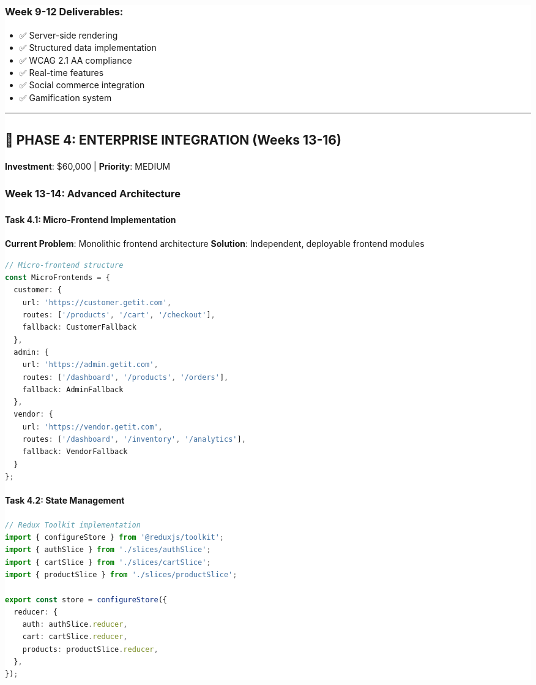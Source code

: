 ### Week 9-12 Deliverables:
- ✅ Server-side rendering
- ✅ Structured data implementation
- ✅ WCAG 2.1 AA compliance
- ✅ Real-time features
- ✅ Social commerce integration
- ✅ Gamification system

---

## 🏢 PHASE 4: ENTERPRISE INTEGRATION (Weeks 13-16)
**Investment**: $60,000 | **Priority**: MEDIUM

### Week 13-14: Advanced Architecture

#### Task 4.1: Micro-Frontend Implementation
**Current Problem**: Monolithic frontend architecture
**Solution**: Independent, deployable frontend modules

```typescript
// Micro-frontend structure
const MicroFrontends = {
  customer: {
    url: 'https://customer.getit.com',
    routes: ['/products', '/cart', '/checkout'],
    fallback: CustomerFallback
  },
  admin: {
    url: 'https://admin.getit.com',
    routes: ['/dashboard', '/products', '/orders'],
    fallback: AdminFallback
  },
  vendor: {
    url: 'https://vendor.getit.com',
    routes: ['/dashboard', '/inventory', '/analytics'],
    fallback: VendorFallback
  }
};
```

#### Task 4.2: State Management
```typescript
// Redux Toolkit implementation
import { configureStore } from '@reduxjs/toolkit';
import { authSlice } from './slices/authSlice';
import { cartSlice } from './slices/cartSlice';
import { productSlice } from './slices/productSlice';

export const store = configureStore({
  reducer: {
    auth: authSlice.reducer,
    cart: cartSlice.reducer,
    products: productSlice.reducer,
  },
});
```
